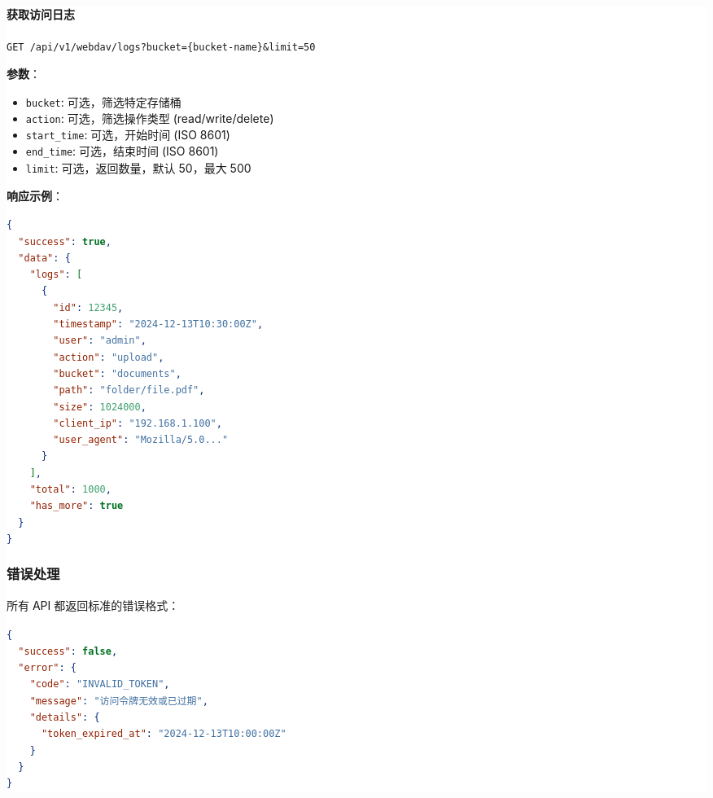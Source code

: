 #### 获取访问日志

```http
GET /api/v1/webdav/logs?bucket={bucket-name}&limit=50
```

**参数**：
- `bucket`: 可选，筛选特定存储桶
- `action`: 可选，筛选操作类型 (read/write/delete)
- `start_time`: 可选，开始时间 (ISO 8601)
- `end_time`: 可选，结束时间 (ISO 8601)
- `limit`: 可选，返回数量，默认 50，最大 500

**响应示例**：
```json
{
  "success": true,
  "data": {
    "logs": [
      {
        "id": 12345,
        "timestamp": "2024-12-13T10:30:00Z",
        "user": "admin",
        "action": "upload",
        "bucket": "documents",
        "path": "folder/file.pdf",
        "size": 1024000,
        "client_ip": "192.168.1.100",
        "user_agent": "Mozilla/5.0..."
      }
    ],
    "total": 1000,
    "has_more": true
  }
}
```

### 错误处理

所有 API 都返回标准的错误格式：

```json
{
  "success": false,
  "error": {
    "code": "INVALID_TOKEN",
    "message": "访问令牌无效或已过期",
    "details": {
      "token_expired_at": "2024-12-13T10:00:00Z"
    }
  }
}
```

